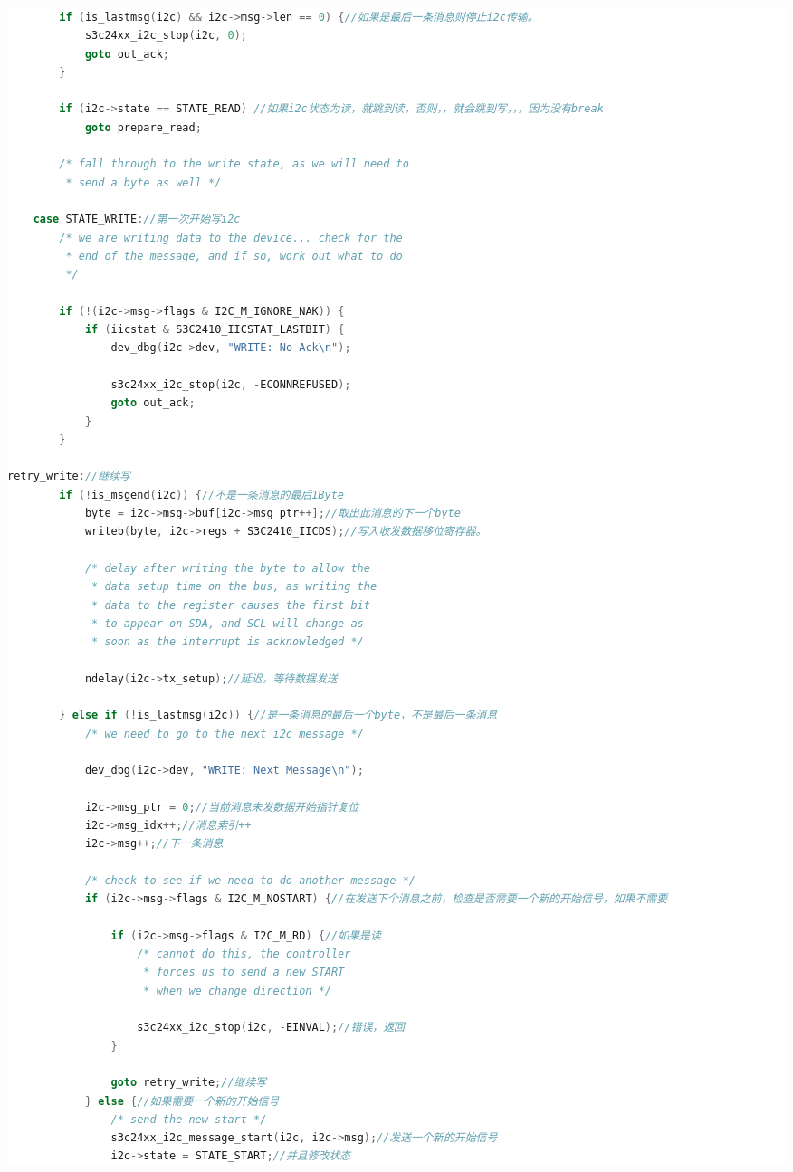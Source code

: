 ```c
        if (is_lastmsg(i2c) && i2c->msg->len == 0) {//如果是最后一条消息则停止i2c传输。
            s3c24xx_i2c_stop(i2c, 0);
            goto out_ack;
        }

        if (i2c->state == STATE_READ) //如果i2c状态为读，就跳到读，否则，，就会跳到写，，，因为没有break
            goto prepare_read;

        /* fall through to the write state, as we will need to
         * send a byte as well */

    case STATE_WRITE://第一次开始写i2c
        /* we are writing data to the device... check for the
         * end of the message, and if so, work out what to do
         */

        if (!(i2c->msg->flags & I2C_M_IGNORE_NAK)) {
            if (iicstat & S3C2410_IICSTAT_LASTBIT) {
                dev_dbg(i2c->dev, "WRITE: No Ack\n");

                s3c24xx_i2c_stop(i2c, -ECONNREFUSED);
                goto out_ack;
            }
        }
        
retry_write://继续写
        if (!is_msgend(i2c)) {//不是一条消息的最后1Byte
            byte = i2c->msg->buf[i2c->msg_ptr++];//取出此消息的下一个byte
            writeb(byte, i2c->regs + S3C2410_IICDS);//写入收发数据移位寄存器。

            /* delay after writing the byte to allow the
             * data setup time on the bus, as writing the
             * data to the register causes the first bit
             * to appear on SDA, and SCL will change as
             * soon as the interrupt is acknowledged */

            ndelay(i2c->tx_setup);//延迟，等待数据发送

        } else if (!is_lastmsg(i2c)) {//是一条消息的最后一个byte，不是最后一条消息
            /* we need to go to the next i2c message */

            dev_dbg(i2c->dev, "WRITE: Next Message\n");

            i2c->msg_ptr = 0;//当前消息未发数据开始指针复位
            i2c->msg_idx++;//消息索引++
            i2c->msg++;//下一条消息

            /* check to see if we need to do another message */
            if (i2c->msg->flags & I2C_M_NOSTART) {//在发送下个消息之前，检查是否需要一个新的开始信号，如果不需要

                if (i2c->msg->flags & I2C_M_RD) {//如果是读
                    /* cannot do this, the controller
                     * forces us to send a new START
                     * when we change direction */

                    s3c24xx_i2c_stop(i2c, -EINVAL);//错误，返回
                }

                goto retry_write;//继续写
            } else {//如果需要一个新的开始信号
                /* send the new start */
                s3c24xx_i2c_message_start(i2c, i2c->msg);//发送一个新的开始信号
                i2c->state = STATE_START;//并且修改状态
```
